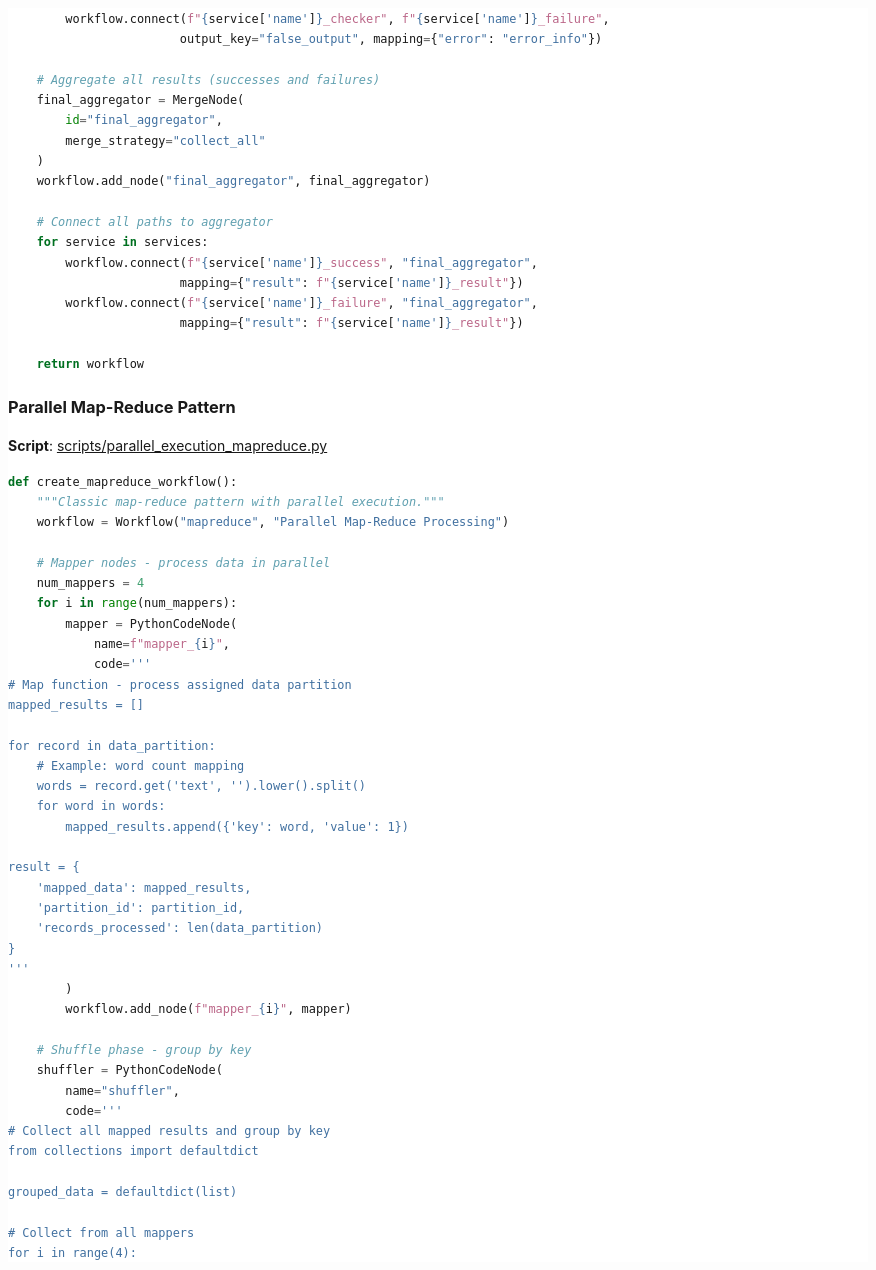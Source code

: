 ```python
        workflow.connect(f"{service['name']}_checker", f"{service['name']}_failure",
                        output_key="false_output", mapping={"error": "error_info"})
    
    # Aggregate all results (successes and failures)
    final_aggregator = MergeNode(
        id="final_aggregator",
        merge_strategy="collect_all"
    )
    workflow.add_node("final_aggregator", final_aggregator)
    
    # Connect all paths to aggregator
    for service in services:
        workflow.connect(f"{service['name']}_success", "final_aggregator",
                        mapping={"result": f"{service['name']}_result"})
        workflow.connect(f"{service['name']}_failure", "final_aggregator",
                        mapping={"result": f"{service['name']}_result"})
    
    return workflow
```

### Parallel Map-Reduce Pattern
**Script**: [scripts/parallel_execution_mapreduce.py](scripts/parallel_execution_mapreduce.py)

```python
def create_mapreduce_workflow():
    """Classic map-reduce pattern with parallel execution."""
    workflow = Workflow("mapreduce", "Parallel Map-Reduce Processing")
    
    # Mapper nodes - process data in parallel
    num_mappers = 4
    for i in range(num_mappers):
        mapper = PythonCodeNode(
            name=f"mapper_{i}",
            code='''
# Map function - process assigned data partition
mapped_results = []

for record in data_partition:
    # Example: word count mapping
    words = record.get('text', '').lower().split()
    for word in words:
        mapped_results.append({'key': word, 'value': 1})

result = {
    'mapped_data': mapped_results,
    'partition_id': partition_id,
    'records_processed': len(data_partition)
}
'''
        )
        workflow.add_node(f"mapper_{i}", mapper)
    
    # Shuffle phase - group by key
    shuffler = PythonCodeNode(
        name="shuffler",
        code='''
# Collect all mapped results and group by key
from collections import defaultdict

grouped_data = defaultdict(list)

# Collect from all mappers
for i in range(4):
```